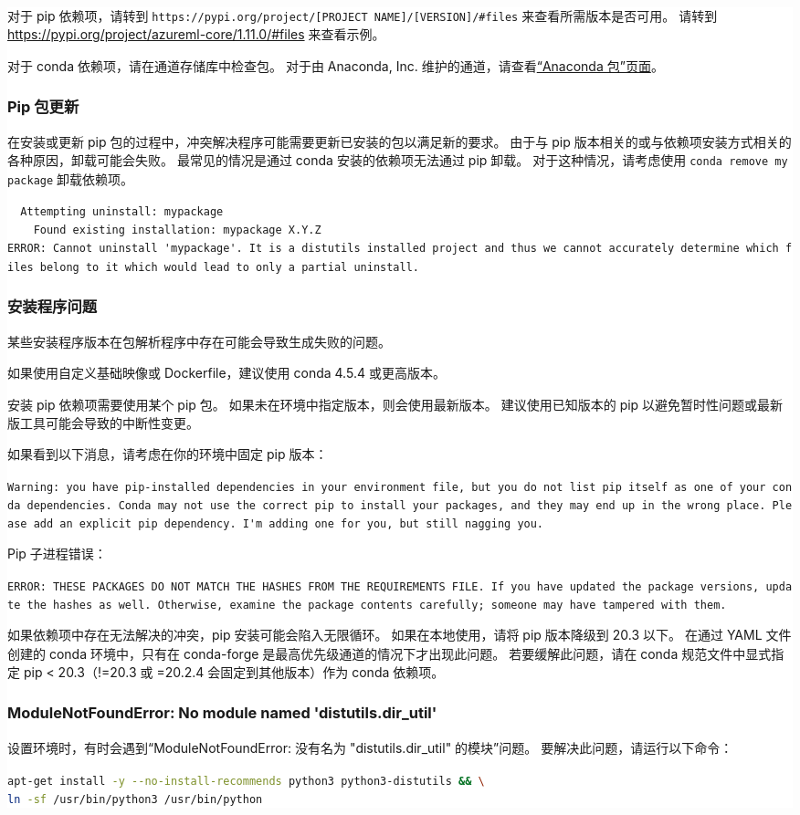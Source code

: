 对于 pip 依赖项，请转到 `https://pypi.org/project/[PROJECT NAME]/[VERSION]/#files` 来查看所需版本是否可用。 请转到 https://pypi.org/project/azureml-core/1.11.0/#files 来查看示例。

对于 conda 依赖项，请在通道存储库中检查包。
对于由 Anaconda, Inc. 维护的通道，请查看[“Anaconda 包”页面](https://repo.anaconda.com/pkgs/)。

### <a name="pip-package-update"></a>Pip 包更新

在安装或更新 pip 包的过程中，冲突解决程序可能需要更新已安装的包以满足新的要求。
由于与 pip 版本相关的或与依赖项安装方式相关的各种原因，卸载可能会失败。
最常见的情况是通过 conda 安装的依赖项无法通过 pip 卸载。
对于这种情况，请考虑使用 `conda remove mypackage` 卸载依赖项。

```
  Attempting uninstall: mypackage
    Found existing installation: mypackage X.Y.Z
ERROR: Cannot uninstall 'mypackage'. It is a distutils installed project and thus we cannot accurately determine which files belong to it which would lead to only a partial uninstall.
``` 
### <a name="installer-issues"></a>安装程序问题

某些安装程序版本在包解析程序中存在可能会导致生成失败的问题。

如果使用自定义基础映像或 Dockerfile，建议使用 conda 4.5.4 或更高版本。

安装 pip 依赖项需要使用某个 pip 包。 如果未在环境中指定版本，则会使用最新版本。
建议使用已知版本的 pip 以避免暂时性问题或最新版工具可能会导致的中断性变更。

如果看到以下消息，请考虑在你的环境中固定 pip 版本：

   ```
   Warning: you have pip-installed dependencies in your environment file, but you do not list pip itself as one of your conda dependencies. Conda may not use the correct pip to install your packages, and they may end up in the wrong place. Please add an explicit pip dependency. I'm adding one for you, but still nagging you.
   ```

Pip 子进程错误：
   ```
   ERROR: THESE PACKAGES DO NOT MATCH THE HASHES FROM THE REQUIREMENTS FILE. If you have updated the package versions, update the hashes as well. Otherwise, examine the package contents carefully; someone may have tampered with them.
   ```

如果依赖项中存在无法解决的冲突，pip 安装可能会陷入无限循环。 如果在本地使用，请将 pip 版本降级到 20.3 以下。 在通过 YAML 文件创建的 conda 环境中，只有在 conda-forge 是最高优先级通道的情况下才出现此问题。 若要缓解此问题，请在 conda 规范文件中显式指定 pip < 20.3（!=20.3 或 =20.2.4 会固定到其他版本）作为 conda 依赖项。

### <a name="modulenotfounderror-no-module-named-distutilsdir_util"></a>ModuleNotFoundError: No module named 'distutils.dir_util'

设置环境时，有时会遇到“ModuleNotFoundError: 没有名为 "distutils.dir_util" 的模块”问题。 要解决此问题，请运行以下命令：

```bash
apt-get install -y --no-install-recommends python3 python3-distutils && \
ln -sf /usr/bin/python3 /usr/bin/python
```
